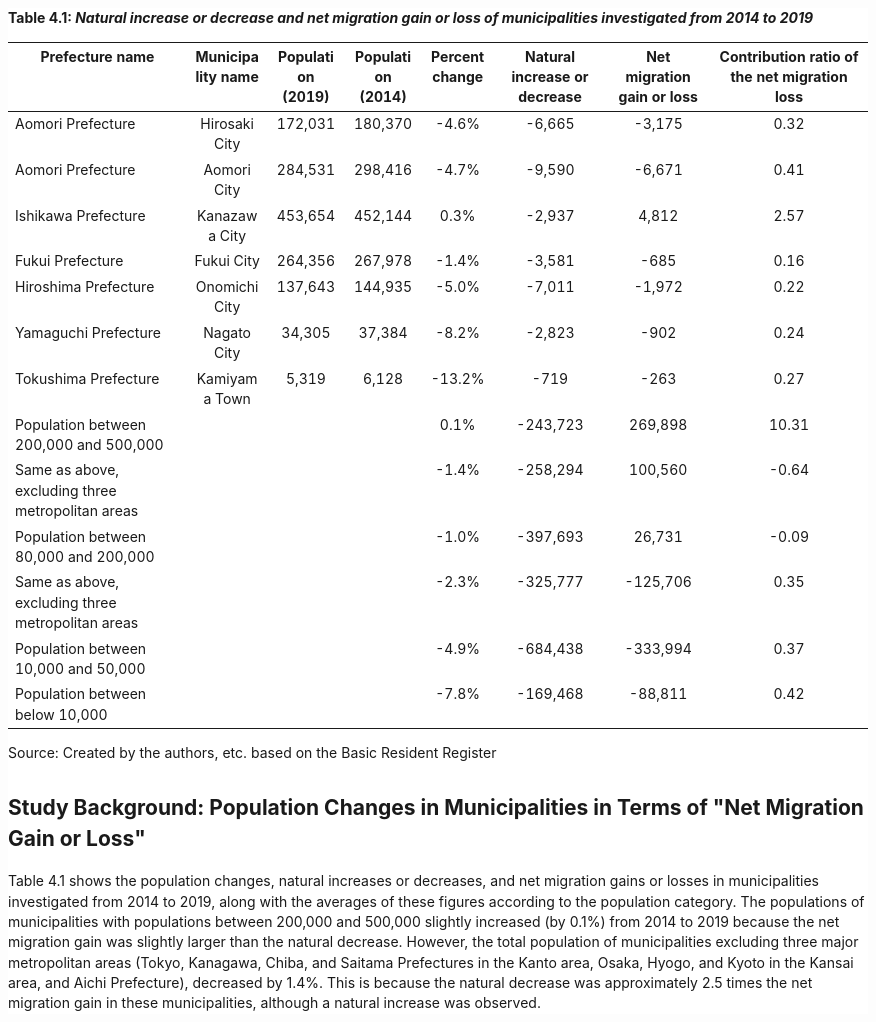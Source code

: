 **Table 4.1: *Natural increase or decrease and net migration gain or loss of municipalities investigated from 2014 to 2019***

| Prefecture   name                                 | Municipality name | Population (2019) | Population (2014) | Percent change | Natural increase or decrease | Net migration gain or loss | Contribution ratio of the net migration loss |
|---------------------------------------------------|:-----------------:|:-----------------:|:-----------------:|:--------------:|:----------------------------:|:--------------------------:|:--------------------------------------------:|
| Aomori Prefecture                                 | Hirosaki City     |           172,031 |           180,370 |      -4.6%     |                       -6,665 |                     -3,175 |                     0.32                     |
| Aomori Prefecture                                 | Aomori City       |           284,531 |           298,416 |      -4.7%     |                       -9,590 |                     -6,671 |                     0.41                     |
| Ishikawa Prefecture                               | Kanazawa City     |           453,654 |           452,144 |      0.3%      |                       -2,937 |                      4,812 |                     2.57                     |
| Fukui Prefecture                                  | Fukui City        |           264,356 |           267,978 |      -1.4%     |                       -3,581 |                       -685 |                     0.16                     |
| Hiroshima Prefecture                              | Onomichi City     |           137,643 |           144,935 |      -5.0%     |                       -7,011 |                     -1,972 |                     0.22                     |
| Yamaguchi Prefecture                              | Nagato City       |            34,305 |            37,384 |      -8.2%     |                       -2,823 |                       -902 |                     0.24                     |
| Tokushima Prefecture                              | Kamiyama Town     |             5,319 |             6,128 |     -13.2%     |                         -719 |                       -263 |                     0.27                     |
| Population between 200,000 and 500,000            |                   |                   |                   |      0.1%      |                     -243,723 |                    269,898 |                     10.31                    |
| Same as above, excluding three metropolitan areas |                   |                   |                   |      -1.4%     |                     -258,294 |                    100,560 |                     -0.64                    |
| Population between 80,000 and 200,000             |                   |                   |                   |      -1.0%     |                     -397,693 |                     26,731 |                     -0.09                    |
| Same as above, excluding three metropolitan areas |                   |                   |                   |      -2.3%     |                     -325,777 |                   -125,706 |                     0.35                     |
| Population between 10,000 and 50,000              |                   |                   |                   |      -4.9%     |                     -684,438 |                   -333,994 |                     0.37                     |
| Population between below 10,000                   |                   |                   |                   |      -7.8%     |                     -169,468 |                    -88,811 |                     0.42                     |

Source: Created by the authors, etc. based on the Basic Resident Register

## Study Background: Population Changes in Municipalities in Terms of "Net Migration Gain or Loss"

Table 4.1 shows the population changes, natural increases or decreases, and net migration gains or losses in municipalities investigated from 2014 to 2019, along with the averages of these figures according to the population category. The populations of municipalities with populations between 200,000 and 500,000 slightly increased (by 0.1%) from 2014 to 2019 because the net migration gain was slightly larger than the natural decrease. However, the total population of municipalities excluding three major metropolitan areas (Tokyo, Kanagawa, Chiba, and Saitama Prefectures in the Kanto area, Osaka, Hyogo, and Kyoto in the Kansai area, and Aichi Prefecture), decreased by 1.4%. This is because the natural decrease was approximately 2.5 times the net migration gain in these municipalities, although a natural increase was observed.
